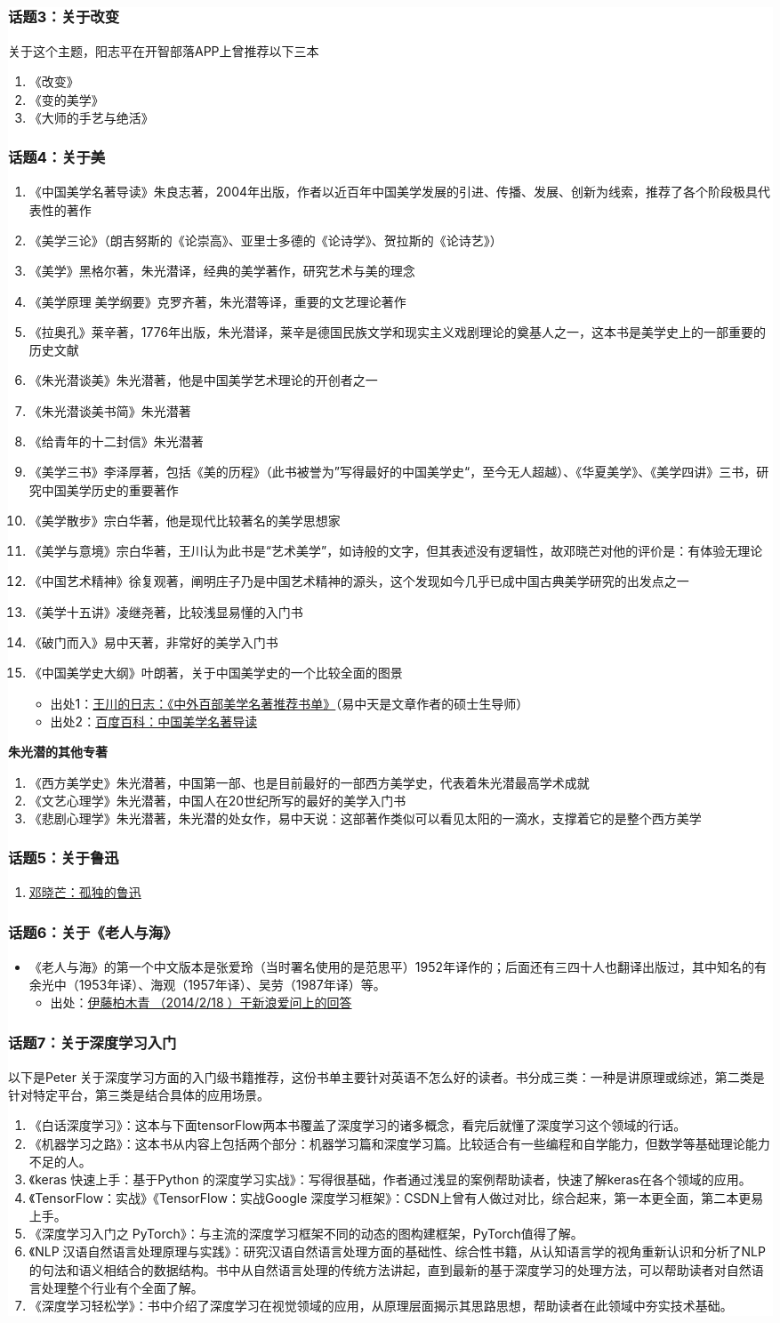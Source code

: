 ### 话题3：关于改变 ###

关于这个主题，阳志平在开智部落APP上曾推荐以下三本

1. 《改变》
2. 《变的美学》
3. 《大师的手艺与绝活》

### 话题4：关于美 ###

1. 《中国美学名著导读》朱良志著，2004年出版，作者以近百年中国美学发展的引进、传播、发展、创新为线索，推荐了各个阶段极具代表性的著作
2. 《美学三论》（朗吉努斯的《论崇高》、亚里士多德的《论诗学》、贺拉斯的《论诗艺》）
2. 《美学》黑格尔著，朱光潜译，经典的美学著作，研究艺术与美的理念
3. 《美学原理 美学纲要》克罗齐著，朱光潜等译，重要的文艺理论著作
4. 《拉奥孔》莱辛著，1776年出版，朱光潜译，莱辛是德国民族文学和现实主义戏剧理论的奠基人之一，这本书是美学史上的一部重要的历史文献
4. 《朱光潜谈美》朱光潜著，他是中国美学艺术理论的开创者之一
5. 《朱光潜谈美书简》朱光潜著
6. 《给青年的十二封信》朱光潜著
7. 《美学三书》李泽厚著，包括《美的历程》（此书被誉为”写得最好的中国美学史“，至今无人超越）、《华夏美学》、《美学四讲》三书，研究中国美学历史的重要著作
8. 《美学散步》宗白华著，他是现代比较著名的美学思想家
9. 《美学与意境》宗白华著，王川认为此书是“艺术美学”，如诗般的文字，但其表述没有逻辑性，故邓晓芒对他的评价是：有体验无理论
10. 《中国艺术精神》徐复观著，阐明庄子乃是中国艺术精神的源头，这个发现如今几乎已成中国古典美学研究的出发点之一
10. 《美学十五讲》凌继尧著，比较浅显易懂的入门书
11. 《破门而入》易中天著，非常好的美学入门书
12. 《中国美学史大纲》叶朗著，关于中国美学史的一个比较全面的图景

	- 出处1：[王川的日志：《中外百部美学名著推荐书单》](http://blog.sina.cn/dpool/blog/s/blog_453151380102dxs0.html?vt=4)（易中天是文章作者的硕士生导师）
	- 出处2：[百度百科：中国美学名著导读](https://wapbaike.baidu.com/item/%E4%B8%AD%E5%9B%BD%E7%BE%8E%E5%AD%A6%E5%90%8D%E8%91%97%E5%AF%BC%E8%AF%BB)

**朱光潜的其他专著**

1. 《西方美学史》朱光潜著，中国第一部、也是目前最好的一部西方美学史，代表着朱光潜最高学术成就
2. 《文艺心理学》朱光潜著，中国人在20世纪所写的最好的美学入门书
3. 《悲剧心理学》朱光潜著，朱光潜的处女作，易中天说：这部著作类似可以看见太阳的一滴水，支撑着它的是整个西方美学


### 话题5：关于鲁迅 ###

1. [邓晓芒：孤独的鲁迅](http://m.uczzd.cn/webview/news?app=smds-iflow&aid=15860845650669672628&cid=0&zzd_from=smsc-topic&uc_param_str=dndsfrvesvntnwpfgi&recoid=&rd_type=reco&sp_gz=0&recoid=3c35509112bae853d9c53d96149480ae)

### 话题6：关于《老人与海》 ###

- 《老人与海》的第一个中文版本是张爱玲（当时署名使用的是范思平）1952年译作的；后面还有三四十人也翻译出版过，其中知名的有余光中（1953年译）、海观（1957年译）、吴劳（1987年译）等。
	- 出处：[伊藤柏木青 （2014/2/18 ）于新浪爱问上的回答](http://m.iask.sina.com.cn/b/gVhQAnKcu.html)

### 话题7：关于深度学习入门 ###

以下是Peter 关于深度学习方面的入门级书籍推荐，这份书单主要针对英语不怎么好的读者。书分成三类：一种是讲原理或综述，第二类是针对特定平台，第三类是结合具体的应用场景。

1. 《白话深度学习》：这本与下面tensorFlow两本书覆盖了深度学习的诸多概念，看完后就懂了深度学习这个领域的行话。
2. 《机器学习之路》：这本书从内容上包括两个部分：机器学习篇和深度学习篇。比较适合有一些编程和自学能力，但数学等基础理论能力不足的人。
3. 《keras 快速上手：基于Python 的深度学习实战》：写得很基础，作者通过浅显的案例帮助读者，快速了解keras在各个领域的应用。
4. 《TensorFlow：实战》《TensorFlow：实战Google 深度学习框架》：CSDN上曾有人做过对比，综合起来，第一本更全面，第二本更易上手。
5. 《深度学习入门之 PyTorch》：与主流的深度学习框架不同的动态的图构建框架，PyTorch值得了解。
6. 《NLP 汉语自然语言处理原理与实践》：研究汉语自然语言处理方面的基础性、综合性书籍，从认知语言学的视角重新认识和分析了NLP的句法和语义相结合的数据结构。书中从自然语言处理的传统方法讲起，直到最新的基于深度学习的处理方法，可以帮助读者对自然语言处理整个行业有个全面了解。
7. 《深度学习轻松学》：书中介绍了深度学习在视觉领域的应用，从原理层面揭示其思路思想，帮助读者在此领域中夯实技术基础。
